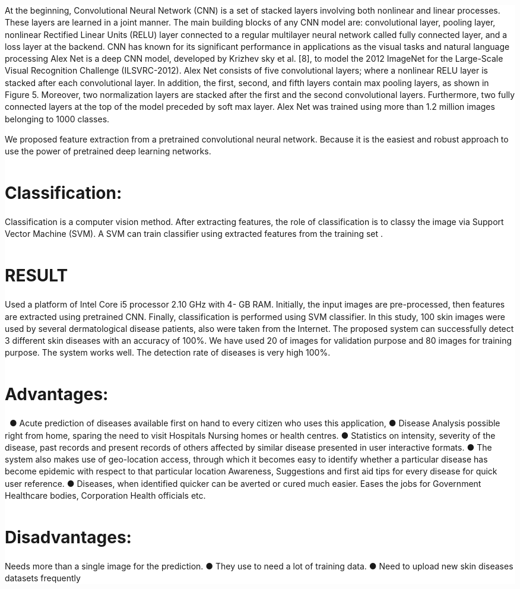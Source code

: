 At the beginning, Convolutional Neural Network (CNN) is a set of stacked layers involving both nonlinear and linear processes. These layers are learned in a joint manner. The main building blocks of any CNN model are: convolutional layer, pooling layer, nonlinear Rectified Linear Units (RELU) layer connected to a regular multilayer neural network called fully connected layer, and a loss layer at the backend. CNN has known for its significant performance in applications as the visual tasks and natural language processing
Alex Net is a deep CNN model, developed by Krizhev sky et al. [8], to model the 2012 ImageNet for the Large-Scale Visual Recognition Challenge (ILSVRC-2012). Alex Net consists of five convolutional layers; where a nonlinear RELU layer is stacked after each convolutional layer. In addition, the first, second, and fifth layers contain max pooling layers, as shown in Figure 5. Moreover, two normalization layers are stacked after the first and the second convolutional layers. Furthermore, two fully connected layers at the top of the model preceded by soft max layer. Alex Net was trained using more than 1.2 million images belonging to 1000 classes.

We proposed feature extraction from a pretrained convolutional neural network. Because it is the easiest and robust approach to use the power of pretrained deep learning networks.

#  Classification:
 
Classification is a computer vision method. After extracting features, the role of classification is to classy the image via Support Vector Machine (SVM). A SVM can train classifier using extracted features from the training set .

#  RESULT

Used a platform of Intel Core i5 processor 2.10 GHz with 4- GB RAM.
Initially, the input images are pre-processed, then features are extracted using pretrained CNN. Finally, classification is performed using SVM classifier. In this study, 100 skin images were used by several dermatological disease patients, also were taken from the Internet. The proposed system can successfully detect 3 different skin diseases with an accuracy of 100%.
We have used 20 of images for validation purpose and 80 images for training purpose. The system works well.
The detection rate of diseases is very high 100%.

# Advantages: 
 
● Acute prediction of diseases available first on hand to every citizen   who   uses   this application,
● Disease   Analysis   possible right from home, sparing the need to visit Hospitals Nursing homes or health centres. 
● Statistics on intensity, severity of the disease, past records and present records of others affected by similar disease presented in user interactive formats. 
● The system also makes use of geo-location access, through which it becomes easy to identify whether a particular disease has become epidemic with respect to that particular location Awareness, Suggestions and first aid tips for every disease for quick user reference. 
● Diseases, when identified quicker can be averted or cured much easier. Eases the jobs for   Government   Healthcare   bodies, Corporation   Health officials etc.
 
# Disadvantages:  
Needs more than a single image for the prediction.
● They use to need a lot of training data.
● Need to upload new skin diseases datasets frequently
 
